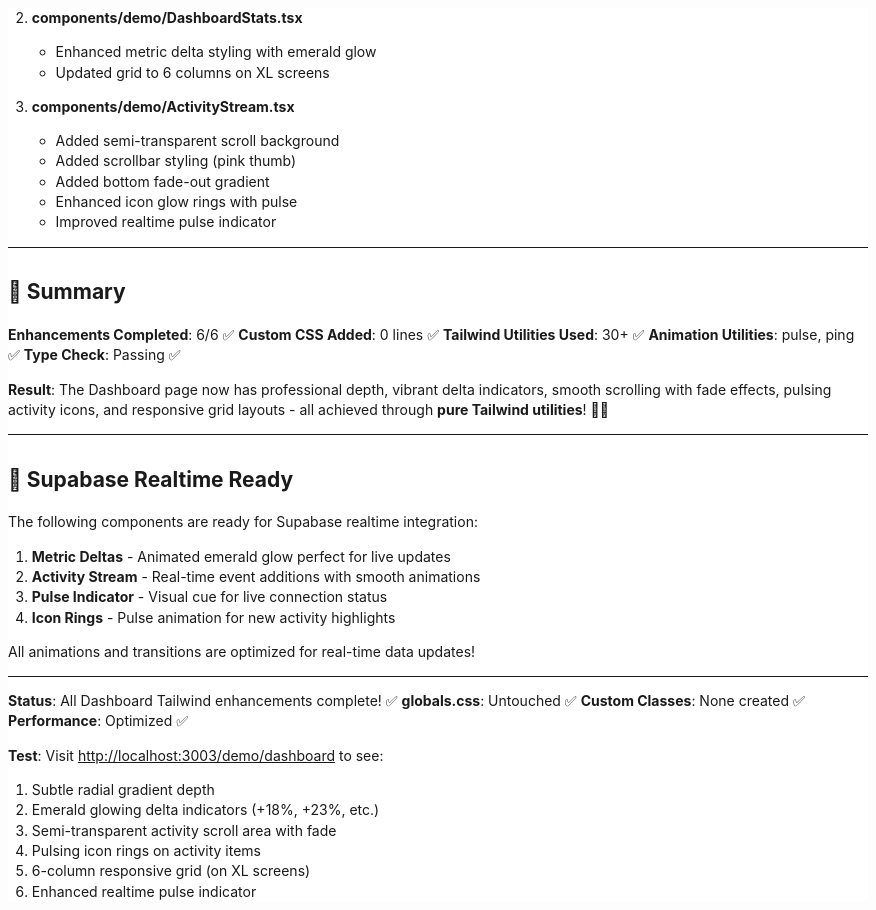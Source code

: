 2. **components/demo/DashboardStats.tsx**
   - Enhanced metric delta styling with emerald glow
   - Updated grid to 6 columns on XL screens

3. **components/demo/ActivityStream.tsx**
   - Added semi-transparent scroll background
   - Added scrollbar styling (pink thumb)
   - Added bottom fade-out gradient
   - Enhanced icon glow rings with pulse
   - Improved realtime pulse indicator

---

## 🎊 Summary

**Enhancements Completed**: 6/6 ✅
**Custom CSS Added**: 0 lines ✅
**Tailwind Utilities Used**: 30+ ✅
**Animation Utilities**: pulse, ping ✅
**Type Check**: Passing ✅

**Result**: The Dashboard page now has professional depth, vibrant delta indicators, smooth scrolling with fade effects, pulsing activity icons, and responsive grid layouts - all achieved through **pure Tailwind utilities**! 🎨✨

---

## 🚀 Supabase Realtime Ready

The following components are ready for Supabase realtime integration:

1. **Metric Deltas** - Animated emerald glow perfect for live updates
2. **Activity Stream** - Real-time event additions with smooth animations
3. **Pulse Indicator** - Visual cue for live connection status
4. **Icon Rings** - Pulse animation for new activity highlights

All animations and transitions are optimized for real-time data updates!

---

**Status**: All Dashboard Tailwind enhancements complete! ✅
**globals.css**: Untouched ✅
**Custom Classes**: None created ✅
**Performance**: Optimized ✅

**Test**: Visit [http://localhost:3003/demo/dashboard](http://localhost:3003/demo/dashboard) to see:
1. Subtle radial gradient depth
2. Emerald glowing delta indicators (+18%, +23%, etc.)
3. Semi-transparent activity scroll area with fade
4. Pulsing icon rings on activity items
5. 6-column responsive grid (on XL screens)
6. Enhanced realtime pulse indicator
